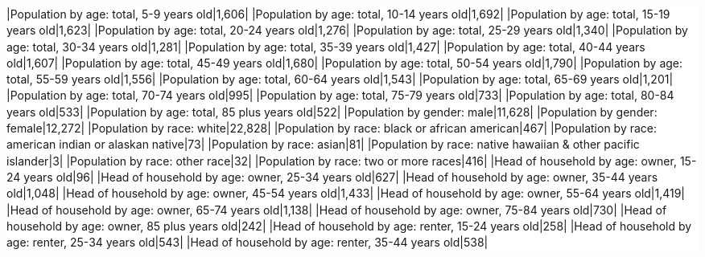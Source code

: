 |Population by age: total, 5-9 years old|1,606|
|Population by age: total, 10-14 years old|1,692|
|Population by age: total, 15-19 years old|1,623|
|Population by age: total, 20-24 years old|1,276|
|Population by age: total, 25-29 years old|1,340|
|Population by age: total, 30-34 years old|1,281|
|Population by age: total, 35-39 years old|1,427|
|Population by age: total, 40-44 years old|1,607|
|Population by age: total, 45-49 years old|1,680|
|Population by age: total, 50-54 years old|1,790|
|Population by age: total, 55-59 years old|1,556|
|Population by age: total, 60-64 years old|1,543|
|Population by age: total, 65-69 years old|1,201|
|Population by age: total, 70-74 years old|995|
|Population by age: total, 75-79 years old|733|
|Population by age: total, 80-84 years old|533|
|Population by age: total, 85 plus years old|522|
|Population by gender: male|11,628|
|Population by gender: female|12,272|
|Population by race: white|22,828|
|Population by race: black or african american|467|
|Population by race: american indian or alaskan native|73|
|Population by race: asian|81|
|Population by race: native hawaiian & other pacific islander|3|
|Population by race: other race|32|
|Population by race: two or more races|416|
|Head of household by age: owner, 15-24 years old|96|
|Head of household by age: owner, 25-34 years old|627|
|Head of household by age: owner, 35-44 years old|1,048|
|Head of household by age: owner, 45-54 years old|1,433|
|Head of household by age: owner, 55-64 years old|1,419|
|Head of household by age: owner, 65-74 years old|1,138|
|Head of household by age: owner, 75-84 years old|730|
|Head of household by age: owner, 85 plus years old|242|
|Head of household by age: renter, 15-24 years old|258|
|Head of household by age: renter, 25-34 years old|543|
|Head of household by age: renter, 35-44 years old|538|